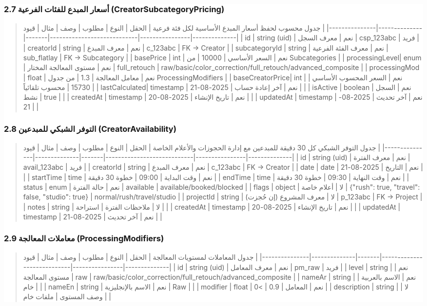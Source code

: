 ### 2.7 أسعار المبدع للفئات الفرعية (CreatorSubcategoryPricing)
> جدول محسوب لحفظ أسعار المبدع الأساسية لكل فئة فرعية
| الحقل         | النوع         | مطلوب | وصف                        | مثال           | قيود         |
|---------------|--------------|-------|----------------------------|----------------|--------------|
| id            | string (uid) | نعم   | معرف السجل                 | csp_123abc     | فريد         |
| creatorId     | string       | نعم   | معرف المبدع                | c_123abc       | FK → Creator |
| subcategoryId | string       | نعم   | معرف الفئة الفرعية         | sub_flatlay    | FK → Subcategory |
| basePrice     | int          | نعم   | السعر الأساسي              | 10000          | من Subcategories |
| processingLevel| enum        | نعم   | مستوى المعالجة المختار     | full_retouch   | raw/basic/color_correction/full_retouch/advanced_composite |
| processingMod | float        | نعم   | معامل المعالجة             | 1.3            | من جدول ProcessingModifiers |
| baseCreatorPrice| int        | نعم   | السعر المحسوب الأساسي      | 15730          | محسوب تلقائياً |
| lastCalculated| timestamp    | نعم   | آخر إعادة حساب              | 2025-08-21     |              |
| isActive      | boolean      | نعم   | السجل نشط                  | true           |              |
| createdAt     | timestamp    | نعم   | تاريخ الإنشاء              | 2025-08-20     |              |
| updatedAt     | timestamp    | نعم   | آخر تحديث                  | 2025-08-21     |              |

### 2.8 التوفر الشبكي للمبدعين (CreatorAvailability)
> جدول التوفر الشبكي كل 30 دقيقة للمبدعين مع إدارة الحجوزات والأعلام الخاصة
| الحقل         | النوع         | مطلوب | وصف                        | مثال           | قيود         |
|---------------|--------------|-------|----------------------------|----------------|--------------|
| id            | string (uid) | نعم   | معرف الفترة                | avail_123abc   | فريد         |
| creatorId     | string       | نعم   | معرف المبدع                | c_123abc       | FK → Creator |
| date          | date         | نعم   | التاريخ                    | 2025-08-21     |              |
| startTime     | time         | نعم   | وقت البداية               | 09:00          | خطوة 30 دقيقة |
| endTime       | time         | نعم   | وقت النهاية               | 09:30          | خطوة 30 دقيقة |
| status        | enum         | نعم   | حالة الفترة               | available      | available/booked/blocked |
| flags         | object       | لا    | أعلام خاصة                | {"rush": true, "travel": false, "studio": true} | normal/rush/travel/studio |
| projectId     | string       | لا    | معرف المشروع (إن حُجزت)    | p_123abc       | FK → Project |
| notes         | string       | لا    | ملاحظات الفترة            | استراحة       |              |
| createdAt     | timestamp    | نعم   | تاريخ الإنشاء              | 2025-08-20     |              |
| updatedAt     | timestamp    | نعم   | آخر تحديث                  | 2025-08-21     |              |

### 2.9 معاملات المعالجة (ProcessingModifiers)
> جدول المعاملات لمستويات المعالجة
| الحقل         | النوع         | مطلوب | وصف                        | مثال           | قيود         |
|---------------|--------------|-------|----------------------------|----------------|--------------|
| id            | string (uid) | نعم   | معرف المعامل               | pm_raw         | فريد         |
| level         | string       | نعم   | مستوى المعالجة             | raw            | raw/basic/color_correction/full_retouch/advanced_composite |
| nameAr        | string       | نعم   | الاسم بالعربية             | خام           |              |
| nameEn        | string       | نعم   | الاسم بالإنجليزية          | Raw            |              |
| modifier      | float        | نعم   | المعامل                    | 0.9            | >0           |
| description   | string       | لا    | وصف المستوى               | ملفات خام       |              |